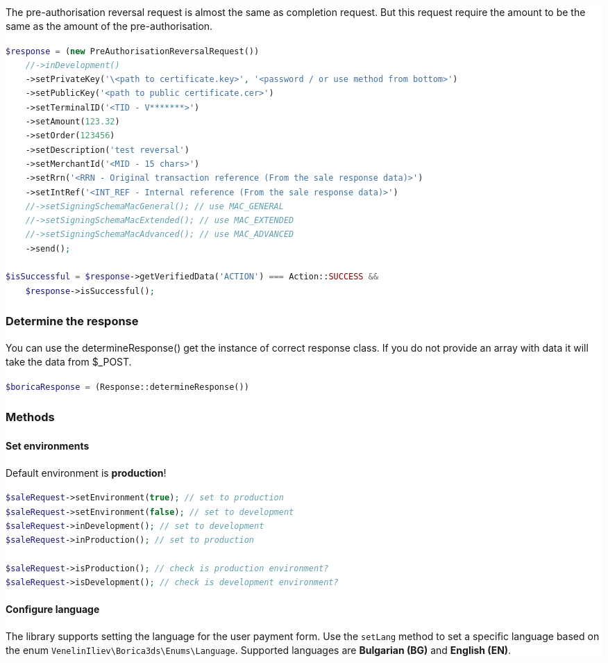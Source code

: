 The pre-authorisation reversal request is almost the same as completion request. But this request require the amount to
be the same as the amount of the pre-authorisation.
```php
$response = (new PreAuthorisationReversalRequest())
    //->inDevelopment()
    ->setPrivateKey('\<path to certificate.key>', '<password / or use method from bottom>')
    ->setPublicKey('<path to public certificate.cer>')
    ->setTerminalID('<TID - V*******>')
    ->setAmount(123.32)
    ->setOrder(123456)
    ->setDescription('test reversal')
    ->setMerchantId('<MID - 15 chars>')
    ->setRrn('<RRN - Original transaction reference (From the sale response data)>')
    ->setIntRef('<INT_REF - Internal reference (From the sale response data)>')
    //->setSigningSchemaMacGeneral(); // use MAC_GENERAL
    //->setSigningSchemaMacExtended(); // use MAC_EXTENDED
    //->setSigningSchemaMacAdvanced(); // use MAC_ADVANCED
    ->send();

$isSuccessful = $response->getVerifiedData('ACTION') === Action::SUCCESS &&
    $response->isSuccessful();
```

### Determine the response

You can use the determineResponse() get the instance of correct response class. If you do not provide an array with data
it will take the data from $_POST.

```php
$boricaResponse = (Response::determineResponse())
```

### Methods

#### Set environments

Default environment is **production**!

```php
$saleRequest->setEnvironment(true); // set to production
$saleRequest->setEnvironment(false); // set to development
$saleRequest->inDevelopment(); // set to development
$saleRequest->inProduction(); // set to production

$saleRequest->isProduction(); // check is production environment?
$saleRequest->isDevelopment(); // check is development environment?
```

#### Configure language

The library supports setting the language for the user payment form. Use the `setLang` method to set a specific language based on the enum `VenelinIliev\Borica3ds\Enums\Language`. Supported languages are **Bulgarian (BG)** and **English (EN)**.
